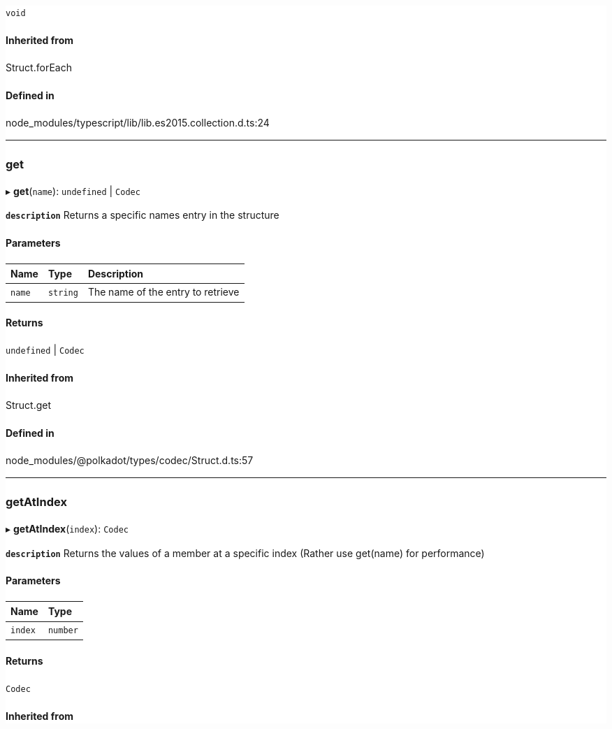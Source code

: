 `void`

#### Inherited from

Struct.forEach

#### Defined in

node_modules/typescript/lib/lib.es2015.collection.d.ts:24

___

### get

▸ **get**(`name`): `undefined` \| `Codec`

**`description`** Returns a specific names entry in the structure

#### Parameters

| Name | Type | Description |
| :------ | :------ | :------ |
| `name` | `string` | The name of the entry to retrieve |

#### Returns

`undefined` \| `Codec`

#### Inherited from

Struct.get

#### Defined in

node_modules/@polkadot/types/codec/Struct.d.ts:57

___

### getAtIndex

▸ **getAtIndex**(`index`): `Codec`

**`description`** Returns the values of a member at a specific index (Rather use get(name) for performance)

#### Parameters

| Name | Type |
| :------ | :------ |
| `index` | `number` |

#### Returns

`Codec`

#### Inherited from
